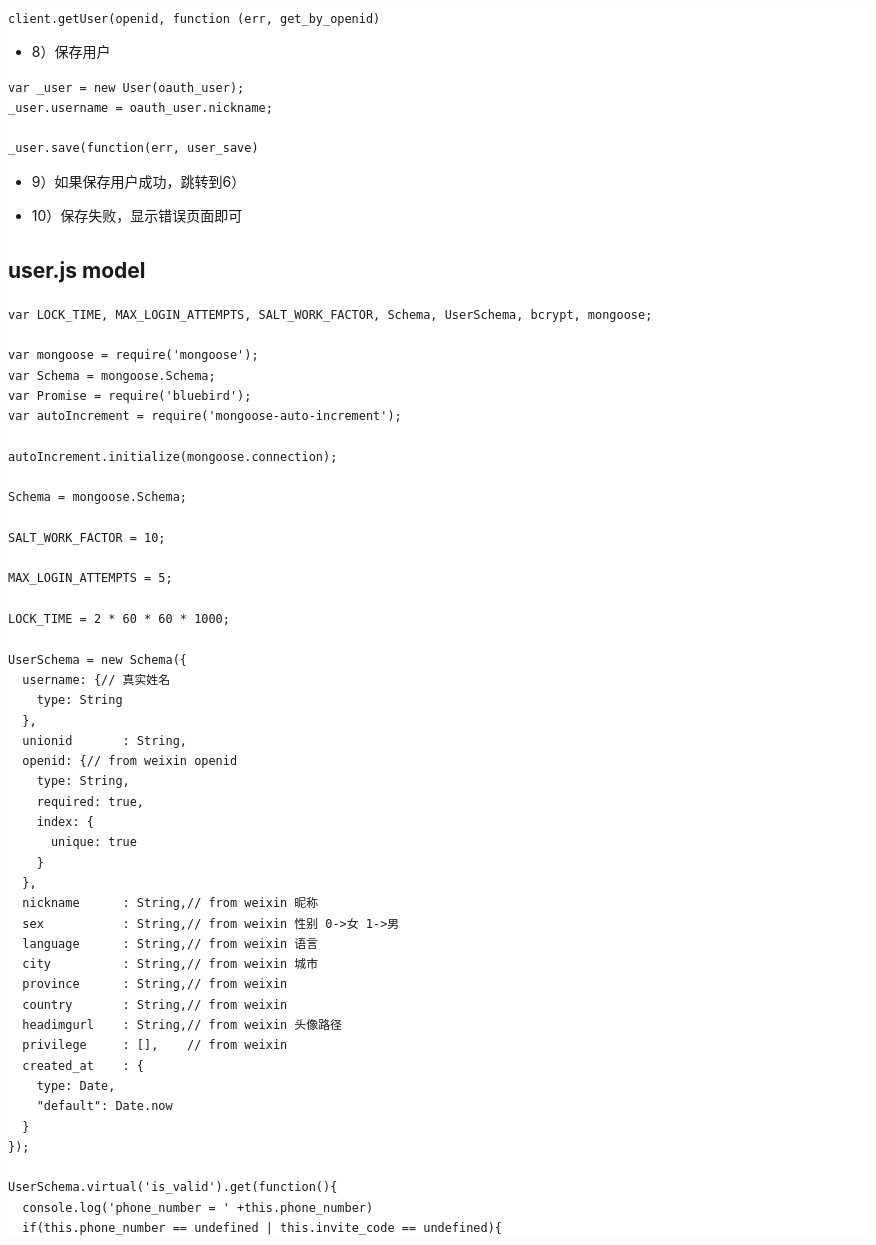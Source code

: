 ```
client.getUser(openid, function (err, get_by_openid)
```

- 8）保存用户

```
var _user = new User(oauth_user);
_user.username = oauth_user.nickname;

_user.save(function(err, user_save)
```

- 9）如果保存用户成功，跳转到6）

- 10）保存失败，显示错误页面即可

## user.js model

```
var LOCK_TIME, MAX_LOGIN_ATTEMPTS, SALT_WORK_FACTOR, Schema, UserSchema, bcrypt, mongoose;

var mongoose = require('mongoose');
var Schema = mongoose.Schema;
var Promise = require('bluebird');
var autoIncrement = require('mongoose-auto-increment');

autoIncrement.initialize(mongoose.connection);

Schema = mongoose.Schema;

SALT_WORK_FACTOR = 10;

MAX_LOGIN_ATTEMPTS = 5;

LOCK_TIME = 2 * 60 * 60 * 1000;

UserSchema = new Schema({
  username: {// 真实姓名
    type: String
  },
  unionid       : String,
  openid: {// from weixin openid
    type: String,
    required: true,
    index: {
      unique: true
    }
  },
  nickname      : String,// from weixin 昵称
  sex           : String,// from weixin 性别 0->女 1->男
  language      : String,// from weixin 语言
  city          : String,// from weixin 城市
  province      : String,// from weixin
  country       : String,// from weixin
  headimgurl    : String,// from weixin 头像路径
  privilege     : [],    // from weixin
  created_at    : {
    type: Date,
    "default": Date.now
  }
});

UserSchema.virtual('is_valid').get(function(){
  console.log('phone_number = ' +this.phone_number)
  if(this.phone_number == undefined | this.invite_code == undefined){
```